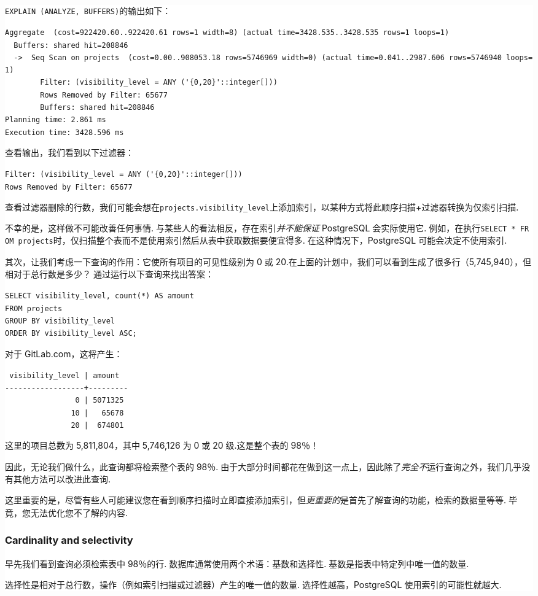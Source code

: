 `EXPLAIN (ANALYZE, BUFFERS)`的输出如下：

```
Aggregate  (cost=922420.60..922420.61 rows=1 width=8) (actual time=3428.535..3428.535 rows=1 loops=1)
  Buffers: shared hit=208846
  ->  Seq Scan on projects  (cost=0.00..908053.18 rows=5746969 width=0) (actual time=0.041..2987.606 rows=5746940 loops=1)
        Filter: (visibility_level = ANY ('{0,20}'::integer[]))
        Rows Removed by Filter: 65677
        Buffers: shared hit=208846
Planning time: 2.861 ms
Execution time: 3428.596 ms 
```

查看输出，我们看到以下过滤器：

```
Filter: (visibility_level = ANY ('{0,20}'::integer[]))
Rows Removed by Filter: 65677 
```

查看过滤器删除的行数，我们可能会想在`projects.visibility_level`上添加索引，以某种方式将此顺序扫描+过滤器转换为仅索引扫描.

不幸的是，这样做不可能改善任何事情. 与某些人的看法相反，存在索引*并不能保证* PostgreSQL 会实际使用它. 例如，在执行`SELECT * FROM projects`时，仅扫描整个表而不是使用索引然后从表中获取数据要便宜得多. 在这种情况下，PostgreSQL 可能会决定不使用索引.

其次，让我们考虑一下查询的作用：它使所有项目的可见性级别为 0 或 20.在上面的计划中，我们可以看到生成了很多行（5,745,940），但相对于总行数是多少？ 通过运行以下查询来找出答案：

```
SELECT visibility_level, count(*) AS amount
FROM projects
GROUP BY visibility_level
ORDER BY visibility_level ASC; 
```

对于 GitLab.com，这将产生：

```
 visibility_level | amount
------------------+---------
                0 | 5071325
               10 |   65678
               20 |  674801 
```

这里的项目总数为 5,811,804，其中 5,746,126 为 0 或 20 级.这是整个表的 98％！

因此，无论我们做什么，此查询都将检索整个表的 98％. 由于大部分时间都花在做到这一点上，因此除了*完全不*运行查询之外，我们几乎没有其他方法可以改进此查询.

这里重要的是，尽管有些人可能建议您在看到顺序扫描时立即直接添加索引，但*更重要的*是首先了解查询的功能，检索的数据量等等. 毕竟，您无法优化您不了解的内容.

### Cardinality and selectivity[](#cardinality-and-selectivity "Permalink")

早先我们看到查询必须检索表中 98％的行. 数据库通常使用两个术语：基数和选择性. 基数是指表中特定列中唯一值的数量.

选择性是相对于总行数，操作（例如索引扫描或过滤器）产生的唯一值的数量. 选择性越高，PostgreSQL 使用索引的可能性就越大.
